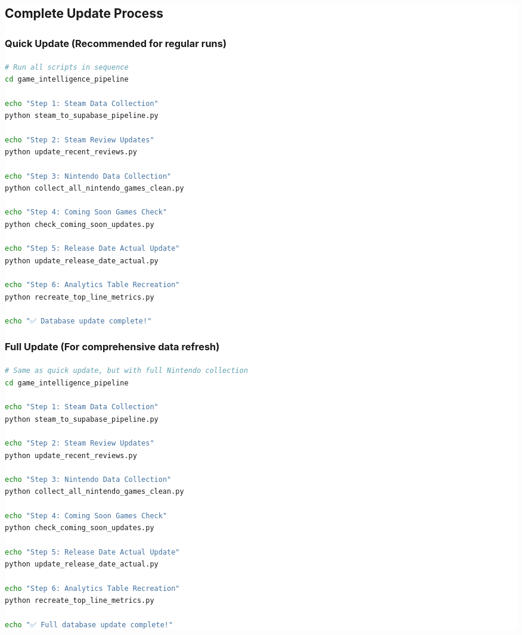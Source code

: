 ## Complete Update Process

### Quick Update (Recommended for regular runs)
```bash
# Run all scripts in sequence
cd game_intelligence_pipeline

echo "Step 1: Steam Data Collection"
python steam_to_supabase_pipeline.py

echo "Step 2: Steam Review Updates"
python update_recent_reviews.py

echo "Step 3: Nintendo Data Collection"
python collect_all_nintendo_games_clean.py

echo "Step 4: Coming Soon Games Check"
python check_coming_soon_updates.py

echo "Step 5: Release Date Actual Update"
python update_release_date_actual.py

echo "Step 6: Analytics Table Recreation"
python recreate_top_line_metrics.py

echo "✅ Database update complete!"
```

### Full Update (For comprehensive data refresh)
```bash
# Same as quick update, but with full Nintendo collection
cd game_intelligence_pipeline

echo "Step 1: Steam Data Collection"
python steam_to_supabase_pipeline.py

echo "Step 2: Steam Review Updates"
python update_recent_reviews.py

echo "Step 3: Nintendo Data Collection"
python collect_all_nintendo_games_clean.py

echo "Step 4: Coming Soon Games Check"
python check_coming_soon_updates.py

echo "Step 5: Release Date Actual Update"
python update_release_date_actual.py

echo "Step 6: Analytics Table Recreation"
python recreate_top_line_metrics.py

echo "✅ Full database update complete!"
```
